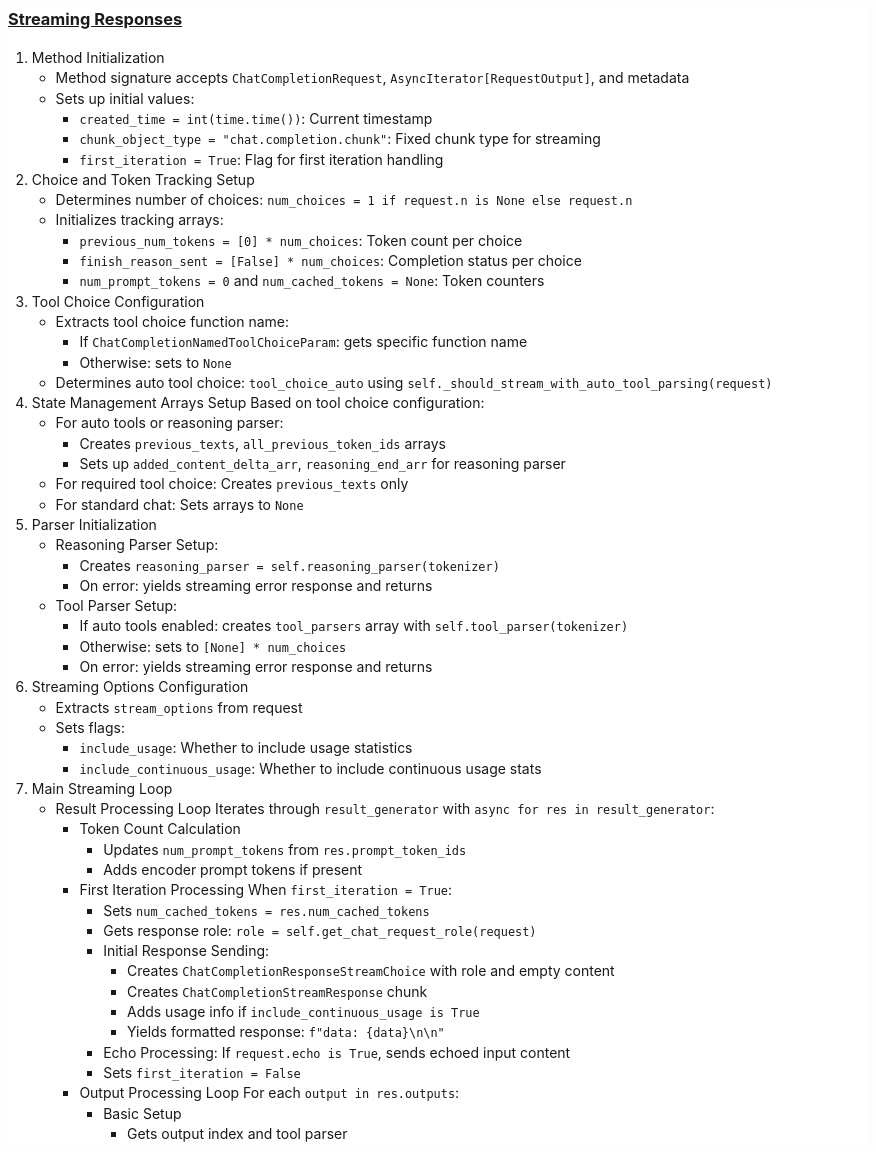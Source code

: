 ### [Streaming Responses](https://github.com/vllm-project/vllm/blob/v0.9.0.1/vllm/entrypoints/openai/serving_chat.py#L394-L888)

1. Method Initialization
   - Method signature accepts `ChatCompletionRequest`, `AsyncIterator[RequestOutput]`, and metadata
   - Sets up initial values:
     - `created_time = int(time.time())`: Current timestamp
     - `chunk_object_type = "chat.completion.chunk"`: Fixed chunk type for streaming
     - `first_iteration = True`: Flag for first iteration handling
2. Choice and Token Tracking Setup
   - Determines number of choices: `num_choices = 1 if request.n is None else request.n`
   - Initializes tracking arrays:
     - `previous_num_tokens = [0] * num_choices`: Token count per choice
     - `finish_reason_sent = [False] * num_choices`: Completion status per choice
     - `num_prompt_tokens = 0` and `num_cached_tokens = None`: Token counters
3. Tool Choice Configuration
   - Extracts tool choice function name:
     - If `ChatCompletionNamedToolChoiceParam`: gets specific function name
     - Otherwise: sets to `None`
   - Determines auto tool choice: `tool_choice_auto` using `self._should_stream_with_auto_tool_parsing(request)`
4. State Management Arrays Setup
   Based on tool choice configuration:
   - For auto tools or reasoning parser:
     - Creates `previous_texts`, `all_previous_token_ids` arrays
     - Sets up `added_content_delta_arr`, `reasoning_end_arr` for reasoning parser
   - For required tool choice: Creates `previous_texts` only
   - For standard chat: Sets arrays to `None`
5. Parser Initialization
   - Reasoning Parser Setup:
     - Creates `reasoning_parser = self.reasoning_parser(tokenizer)`
     - On error: yields streaming error response and returns
   - Tool Parser Setup:
     - If auto tools enabled: creates `tool_parsers` array with `self.tool_parser(tokenizer)`
     - Otherwise: sets to `[None] * num_choices`
     - On error: yields streaming error response and returns
6. Streaming Options Configuration
   - Extracts `stream_options` from request
   - Sets flags:
     - `include_usage`: Whether to include usage statistics
     - `include_continuous_usage`: Whether to include continuous usage stats
7. Main Streaming Loop
   - Result Processing Loop
     Iterates through `result_generator` with `async for res in result_generator`:
     - Token Count Calculation
       - Updates `num_prompt_tokens` from `res.prompt_token_ids`
       - Adds encoder prompt tokens if present
     - First Iteration Processing
       When `first_iteration = True`:
       - Sets `num_cached_tokens = res.num_cached_tokens`
       - Gets response role: `role = self.get_chat_request_role(request)`
       - Initial Response Sending:
         - Creates `ChatCompletionResponseStreamChoice` with role and empty content
         - Creates `ChatCompletionStreamResponse` chunk
         - Adds usage info if `include_continuous_usage is True`
         - Yields formatted response: `f"data: {data}\n\n"`
       - Echo Processing: If `request.echo is True`, sends echoed input content
       - Sets `first_iteration = False`
     - Output Processing Loop
       For each `output in res.outputs`:
       - Basic Setup
         - Gets output index and tool parser